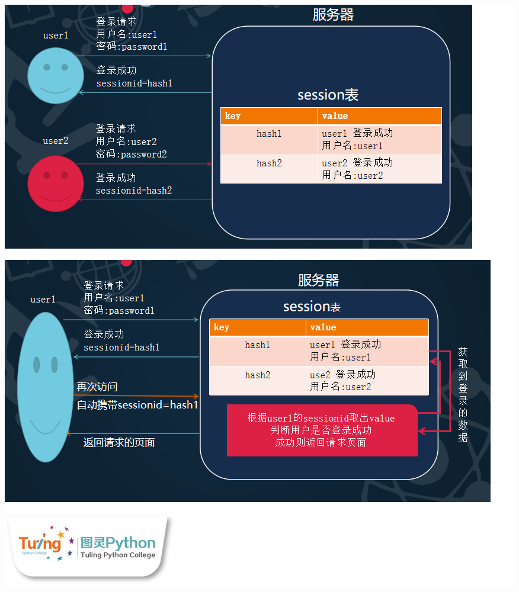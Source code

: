 ![image-20200717014020272](%E7%88%AC%E8%99%AB%E5%8E%9F%E7%90%86.assets/image-20200717014020272.png)

![image-20200717015502720](%E7%88%AC%E8%99%AB%E5%8E%9F%E7%90%86.assets/image-20200717015502720.png)

![图灵logo](爬虫原理.assets/图灵logo.png)